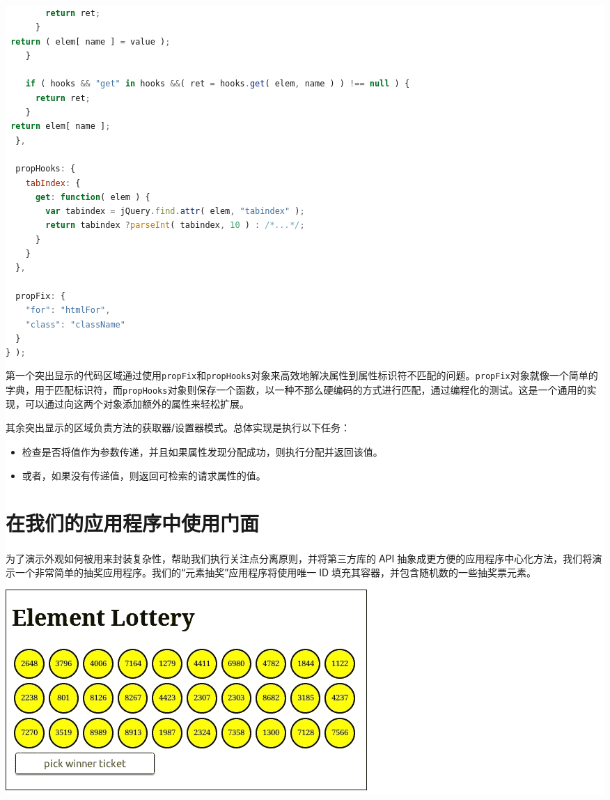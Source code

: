 ```js
        return ret;
      }
 return ( elem[ name ] = value );
    }

    if ( hooks && "get" in hooks &&( ret = hooks.get( elem, name ) ) !== null ) {
      return ret;
    }
 return elem[ name ];
  }, 

  propHooks: { 
    tabIndex: { 
      get: function( elem ) { 
        var tabindex = jQuery.find.attr( elem, "tabindex" );
        return tabindex ?parseInt( tabindex, 10 ) : /*...*/;
      }
    }
  },

  propFix: {
    "for": "htmlFor",
    "class": "className"
  } 
} );
```

第一个突出显示的代码区域通过使用`propFix`和`propHooks`对象来高效地解决属性到属性标识符不匹配的问题。`propFix`对象就像一个简单的字典，用于匹配标识符，而`propHooks`对象则保存一个函数，以一种不那么硬编码的方式进行匹配，通过编程化的测试。这是一个通用的实现，可以通过向这两个对象添加额外的属性来轻松扩展。

其余突出显示的区域负责方法的获取器/设置器模式。总体实现是执行以下任务：

+   检查是否将值作为参数传递，并且如果属性发现分配成功，则执行分配并返回该值。

+   或者，如果没有传递值，则返回可检索的请求属性的值。

# 在我们的应用程序中使用门面

为了演示外观如何被用来封装复杂性，帮助我们执行关注点分离原则，并将第三方库的 API 抽象成更方便的应用程序中心化方法，我们将演示一个非常简单的抽奖应用程序。我们的“元素抽奖”应用程序将使用唯一 ID 填充其容器，并包含随机数的一些抽奖票元素。

![在我们的应用程序中使用外观](img/00022.jpeg)
